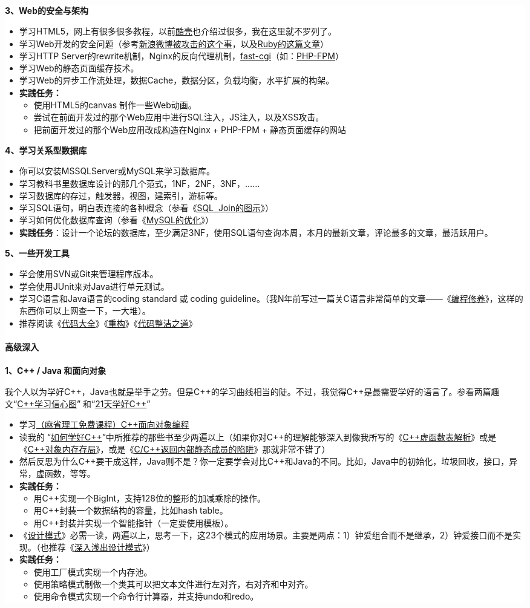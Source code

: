 
**3、Web的安全与架构**

* 学习HTML5，网上有很多很多教程，以前[酷壳](https://coolshell.cn)也介绍过很多，我在这里就不罗列了。
* 学习Web开发的安全问题（参考[新浪微博被攻击的这个事](/2011/%E6%96%B0%E6%B5%AA%E5%BE%AE%E5%8D%9A%E7%9A%84XSS%E6%94%BB%E5%87%BB.md "新浪微博的XSS攻击")，以及[Ruby的这篇文章](http://guides.rubyonrails.org/security.html)）
* 学习HTTP Server的rewrite机制，Nginx的反向代理机制，[fast-cgi](https://en.wikipedia.org/wiki/Fast_CGI)（如：[PHP-FPM]( http://php-fpm.org/)）
* 学习Web的静态页面缓存技术。
* 学习Web的异步工作流处理，数据Cache，数据分区，负载均衡，水平扩展的构架。
* **实践任务：**
	+ 使用HTML5的canvas 制作一些Web动画。
	+ 尝试在前面开发过的那个Web应用中进行SQL注入，JS注入，以及XSS攻击。
	+ 把前面开发过的那个Web应用改成构造在Nginx + PHP-FPM + 静态页面缓存的网站



**4、学习关系型数据库**


* 你可以安装MSSQLServer或MySQL来学习数据库。
* 学习教科书里数据库设计的那几个范式，1NF，2NF，3NF，……
* 学习数据库的存过，触发器，视图，建索引，游标等。
* 学习SQL语句，明白表连接的各种概念（参看《[SQL  Join的图示](/2011/%E5%9B%BE%E8%A7%A3SQL%E7%9A%84Join.md "图解SQL的Join")》）
* 学习如何优化数据库查询（参看《[MySQL的优化](/2009/MySQL%E6%80%A7%E8%83%BD%E4%BC%98%E5%8C%96%E7%9A%84%E6%9C%80%E4%BD%B320%2B%E6%9D%A1%E7%BB%8F%E9%AA%8C.md "MySQL性能优化的最佳20+条经验")》）
* **实践任务**：设计一个论坛的数据库，至少满足3NF，使用SQL语句查询本周，本月的最新文章，评论最多的文章，最活跃用户。


**5、一些开发工具**


* 学会使用SVN或Git来管理程序版本。
* 学会使用JUnit来对Java进行单元测试。
* 学习C语言和Java语言的coding standard 或 coding guideline。（我N年前写过一篇关C语言非常简单的文章——《[编程修养](http://blog.csdn.net/haoel/article/category/9200/2)》，这样的东西你可以上网查一下，一大堆）。
* 推荐阅读《[代码大全](http://product.china-pub.com/28351)》《[重构](http://product.china-pub.com/196374)》《[代码整洁之道](http://product.china-pub.com/196266)》


#### 高级深入


**1、C++ / Java 和面向对象**


我个人以为学好C++，Java也就是举手之劳。但是C++的学习曲线相当的陡。不过，我觉得C++是最需要学好的语言了。参看两篇趣文“[C++学习信心图](/2010/C%2B%2B%20%E7%A8%8B%E5%BA%8F%E5%91%98%E8%87%AA%E4%BF%A1%E5%BF%83%E6%9B%B2%E7%BA%BF%E5%9B%BE.md "C++ 程序员自信心曲线图")” 和“[21天学好C++](/2010/%E2%80%9C21%E5%A4%A9%E6%95%99%E4%BD%A0%E5%AD%A6%E4%BC%9AC%2B%2B%E2%80%9D.md "“21天教你学会C++”")”


* 学习[（麻省理工免费课程）C++面向对象编程](/2010/%EF%BC%88%E9%BA%BB%E7%9C%81%E7%90%86%E5%B7%A5%E5%85%8D%E8%B4%B9%E8%AF%BE%E7%A8%8B%EF%BC%89C%E8%AF%AD%E8%A8%80%E5%86%85%E5%AD%98%E7%AE%A1%E7%90%86%E5%92%8CC%2B%2B%E9%9D%A2%E5%90%91%E5%AF%B9%E8%B1%A1%E7%BC%96%E7%A8%8B.md "（麻省理工免费课程）C语言内存管理和C++面向对象编程")
* 读我的 “[如何学好C++](/2011/%E5%A6%82%E4%BD%95%E5%AD%A6%E5%A5%BDC%2B%2B%E8%AF%AD%E8%A8%80.md "如何学好C++语言")”中所推荐的那些书至少两遍以上（如果你对C++的理解能够深入到像我所写的《[C++虚函数表解析](/2007/C%2B%2B%20%E8%99%9A%E5%87%BD%E6%95%B0%E8%A1%A8%E8%A7%A3%E6%9E%90.md "C++ 虚函数表解析")》或是《[C++对象内存存局](/2008/C%2B%2B%20%E5%AF%B9%E8%B1%A1%E7%9A%84%E5%86%85%E5%AD%98%E5%B8%83%E5%B1%80.md "C++ 对象的内存布局")》，或是《[C/C++返回内部静态成员的陷阱](/2006/C/C%2B%2B%E8%BF%94%E5%9B%9E%E5%86%85%E9%83%A8%E9%9D%99%E6%80%81%E6%88%90%E5%91%98%E7%9A%84%E9%99%B7%E9%98%B1.md "C/C++返回内部静态成员的陷阱")》那就非常不错了）
* 然后反思为什么C++要干成这样，Java则不是？你一定要学会对比C++和Java的不同。比如，Java中的初始化，垃圾回收，接口，异常，虚函数，等等。
* **实践任务：**
	+ 用C++实现一个BigInt，支持128位的整形的加减乘除的操作。
	+ 用C++封装一个数据结构的容量，比如hash table。
	+ 用C++封装并实现一个智能指针（一定要使用模板）。
* 《[设计模式](http://product.china-pub.com/25961)》必需一读，两遍以上，思考一下，这23个模式的应用场景。主要是两点：1）钟爱组合而不是继承，2）钟爱接口而不是实现。（也推荐《[深入浅出设计模式](http://product.china-pub.com/27862)》）
* **实践任务：**
	+ 使用工厂模式实现一个内存池。
	+ 使用策略模式制做一个类其可以把文本文件进行左对齐，右对齐和中对齐。
	+ 使用命令模式实现一个命令行计算器，并支持undo和redo。